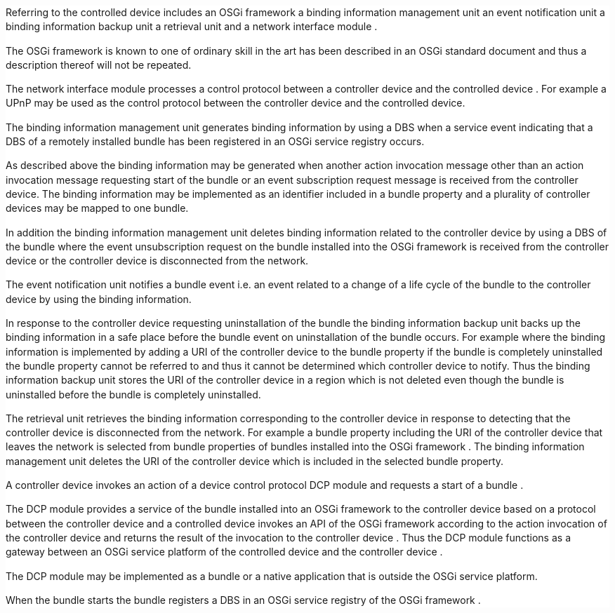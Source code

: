 Referring to the controlled device includes an OSGi framework a binding information management unit an event notification unit a binding information backup unit a retrieval unit and a network interface module .

The OSGi framework is known to one of ordinary skill in the art has been described in an OSGi standard document and thus a description thereof will not be repeated.

The network interface module processes a control protocol between a controller device and the controlled device . For example a UPnP may be used as the control protocol between the controller device and the controlled device.

The binding information management unit generates binding information by using a DBS when a service event indicating that a DBS of a remotely installed bundle has been registered in an OSGi service registry occurs.

As described above the binding information may be generated when another action invocation message other than an action invocation message requesting start of the bundle or an event subscription request message is received from the controller device. The binding information may be implemented as an identifier included in a bundle property and a plurality of controller devices may be mapped to one bundle.

In addition the binding information management unit deletes binding information related to the controller device by using a DBS of the bundle where the event unsubscription request on the bundle installed into the OSGi framework is received from the controller device or the controller device is disconnected from the network.

The event notification unit notifies a bundle event i.e. an event related to a change of a life cycle of the bundle to the controller device by using the binding information.

In response to the controller device requesting uninstallation of the bundle the binding information backup unit backs up the binding information in a safe place before the bundle event on uninstallation of the bundle occurs. For example where the binding information is implemented by adding a URI of the controller device to the bundle property if the bundle is completely uninstalled the bundle property cannot be referred to and thus it cannot be determined which controller device to notify. Thus the binding information backup unit stores the URI of the controller device in a region which is not deleted even though the bundle is uninstalled before the bundle is completely uninstalled.

The retrieval unit retrieves the binding information corresponding to the controller device in response to detecting that the controller device is disconnected from the network. For example a bundle property including the URI of the controller device that leaves the network is selected from bundle properties of bundles installed into the OSGi framework . The binding information management unit deletes the URI of the controller device which is included in the selected bundle property.

A controller device invokes an action of a device control protocol DCP module and requests a start of a bundle .

The DCP module provides a service of the bundle installed into an OSGi framework to the controller device based on a protocol between the controller device and a controlled device invokes an API of the OSGi framework according to the action invocation of the controller device and returns the result of the invocation to the controller device . Thus the DCP module functions as a gateway between an OSGi service platform of the controlled device and the controller device .

The DCP module may be implemented as a bundle or a native application that is outside the OSGi service platform.

When the bundle starts the bundle registers a DBS in an OSGi service registry of the OSGi framework .
